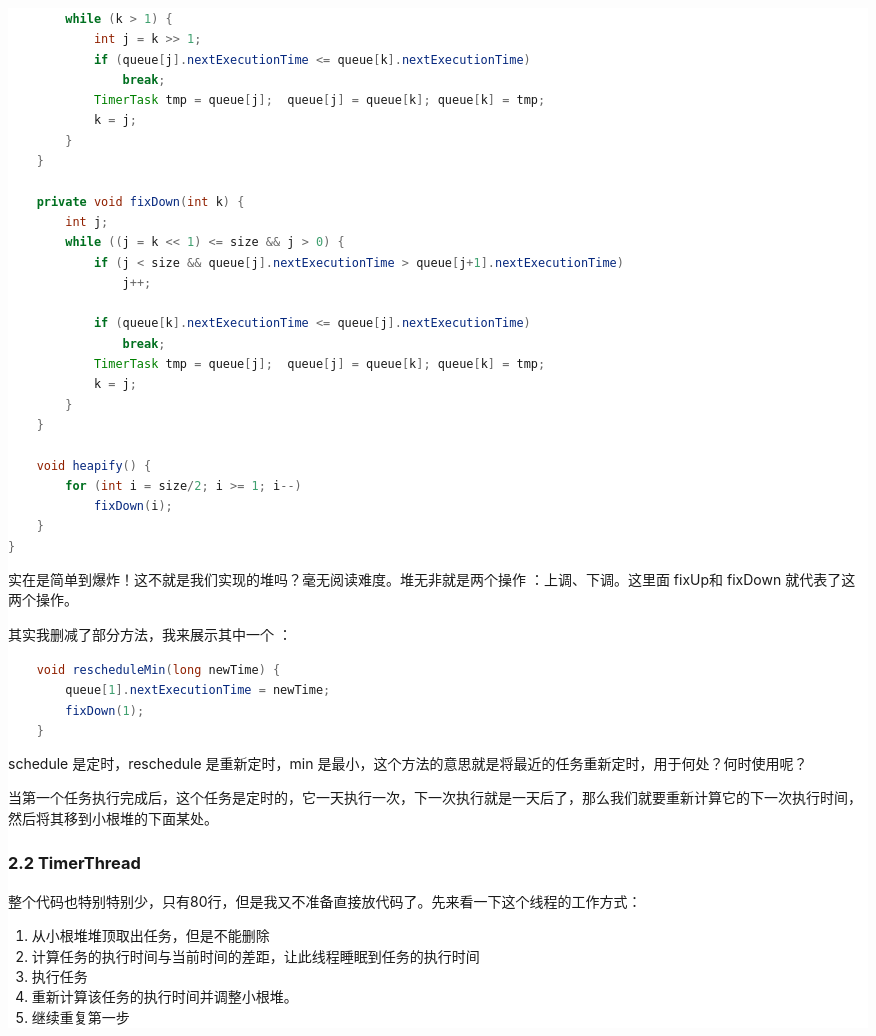```java
        while (k > 1) {
            int j = k >> 1;
            if (queue[j].nextExecutionTime <= queue[k].nextExecutionTime)
                break;
            TimerTask tmp = queue[j];  queue[j] = queue[k]; queue[k] = tmp;
            k = j;
        }
    }

    private void fixDown(int k) {
        int j;
        while ((j = k << 1) <= size && j > 0) {
            if (j < size && queue[j].nextExecutionTime > queue[j+1].nextExecutionTime)
                j++; 
            
            if (queue[k].nextExecutionTime <= queue[j].nextExecutionTime)
                break;
            TimerTask tmp = queue[j];  queue[j] = queue[k]; queue[k] = tmp;
            k = j;
        }
    }

    void heapify() {
        for (int i = size/2; i >= 1; i--)
            fixDown(i);
    }
}

```

实在是简单到爆炸！这不就是我们实现的堆吗？毫无阅读难度。堆无非就是两个操作 ：上调、下调。这里面 fixUp和 fixDown 就代表了这两个操作。

其实我删减了部分方法，我来展示其中一个 ：

```java
    void rescheduleMin(long newTime) {
        queue[1].nextExecutionTime = newTime;
        fixDown(1);
    }
```

schedule 是定时，reschedule 是重新定时，min 是最小，这个方法的意思就是将最近的任务重新定时，用于何处？何时使用呢？

当第一个任务执行完成后，这个任务是定时的，它一天执行一次，下一次执行就是一天后了，那么我们就要重新计算它的下一次执行时间，然后将其移到小根堆的下面某处。

### 2.2 TimerThread

整个代码也特别特别少，只有80行，但是我又不准备直接放代码了。先来看一下这个线程的工作方式：

1. 从小根堆堆顶取出任务，但是不能删除
2. 计算任务的执行时间与当前时间的差距，让此线程睡眠到任务的执行时间
3. 执行任务
4. 重新计算该任务的执行时间并调整小根堆。
5. 继续重复第一步
